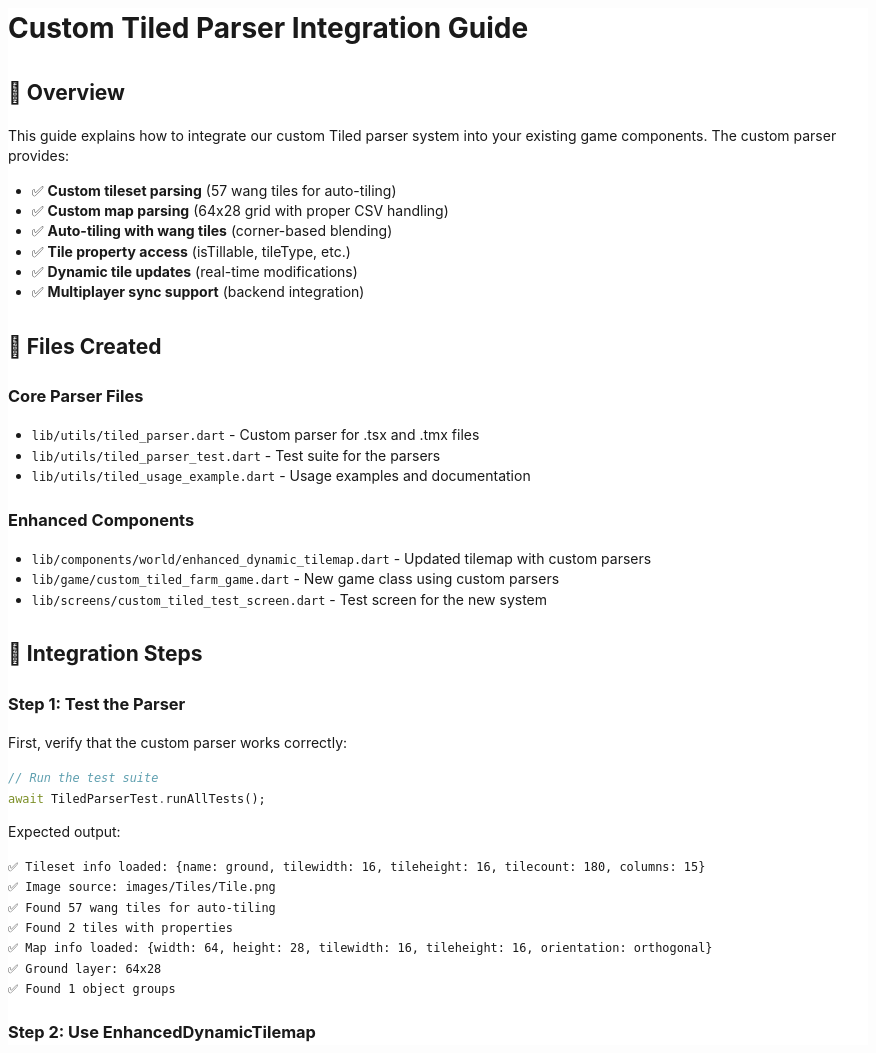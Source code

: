 # Custom Tiled Parser Integration Guide

## 🎯 Overview

This guide explains how to integrate our custom Tiled parser system into your existing game components. The custom parser provides:

- ✅ **Custom tileset parsing** (57 wang tiles for auto-tiling)
- ✅ **Custom map parsing** (64x28 grid with proper CSV handling)
- ✅ **Auto-tiling with wang tiles** (corner-based blending)
- ✅ **Tile property access** (isTillable, tileType, etc.)
- ✅ **Dynamic tile updates** (real-time modifications)
- ✅ **Multiplayer sync support** (backend integration)

## 📁 Files Created

### Core Parser Files
- `lib/utils/tiled_parser.dart` - Custom parser for .tsx and .tmx files
- `lib/utils/tiled_parser_test.dart` - Test suite for the parsers
- `lib/utils/tiled_usage_example.dart` - Usage examples and documentation

### Enhanced Components
- `lib/components/world/enhanced_dynamic_tilemap.dart` - Updated tilemap with custom parsers
- `lib/game/custom_tiled_farm_game.dart` - New game class using custom parsers
- `lib/screens/custom_tiled_test_screen.dart` - Test screen for the new system

## 🔧 Integration Steps

### Step 1: Test the Parser

First, verify that the custom parser works correctly:

```dart
// Run the test suite
await TiledParserTest.runAllTests();
```

Expected output:
```
✅ Tileset info loaded: {name: ground, tilewidth: 16, tileheight: 16, tilecount: 180, columns: 15}
✅ Image source: images/Tiles/Tile.png
✅ Found 57 wang tiles for auto-tiling
✅ Found 2 tiles with properties
✅ Map info loaded: {width: 64, height: 28, tilewidth: 16, tileheight: 16, orientation: orthogonal}
✅ Ground layer: 64x28
✅ Found 1 object groups
```

### Step 2: Use EnhancedDynamicTilemap
